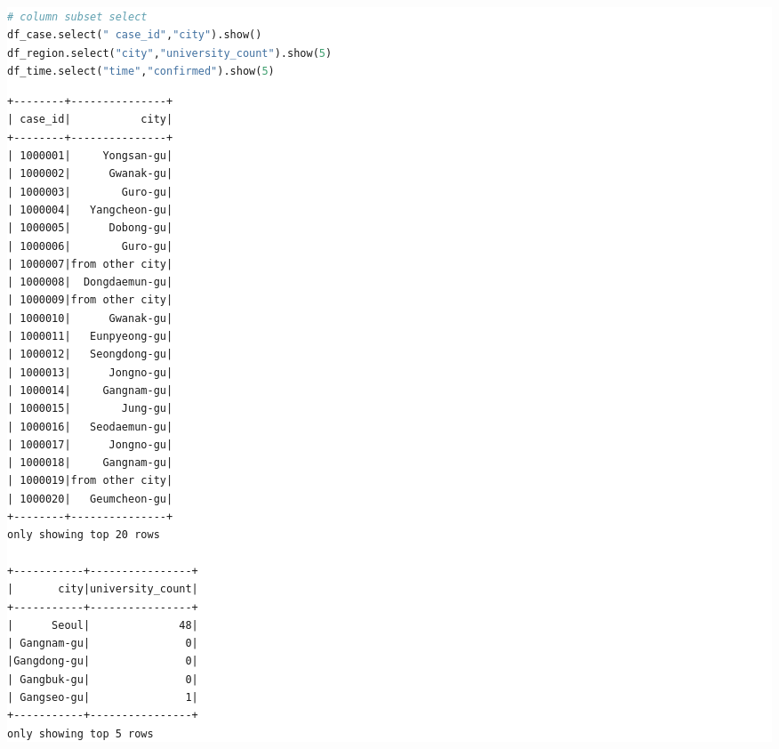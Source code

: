     


```python
# column subset select
df_case.select(" case_id","city").show()
df_region.select("city","university_count").show(5)
df_time.select("time","confirmed").show(5)
```

    +--------+---------------+
    | case_id|           city|
    +--------+---------------+
    | 1000001|     Yongsan-gu|
    | 1000002|      Gwanak-gu|
    | 1000003|        Guro-gu|
    | 1000004|   Yangcheon-gu|
    | 1000005|      Dobong-gu|
    | 1000006|        Guro-gu|
    | 1000007|from other city|
    | 1000008|  Dongdaemun-gu|
    | 1000009|from other city|
    | 1000010|      Gwanak-gu|
    | 1000011|   Eunpyeong-gu|
    | 1000012|   Seongdong-gu|
    | 1000013|      Jongno-gu|
    | 1000014|     Gangnam-gu|
    | 1000015|        Jung-gu|
    | 1000016|   Seodaemun-gu|
    | 1000017|      Jongno-gu|
    | 1000018|     Gangnam-gu|
    | 1000019|from other city|
    | 1000020|   Geumcheon-gu|
    +--------+---------------+
    only showing top 20 rows
    
    +-----------+----------------+
    |       city|university_count|
    +-----------+----------------+
    |      Seoul|              48|
    | Gangnam-gu|               0|
    |Gangdong-gu|               0|
    | Gangbuk-gu|               0|
    | Gangseo-gu|               1|
    +-----------+----------------+
    only showing top 5 rows
    